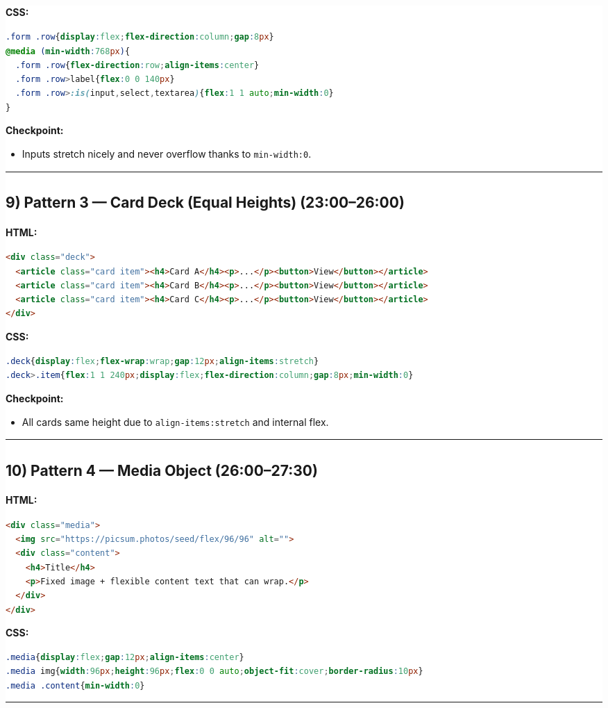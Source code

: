 **CSS:**
```css
.form .row{display:flex;flex-direction:column;gap:8px}
@media (min-width:768px){
  .form .row{flex-direction:row;align-items:center}
  .form .row>label{flex:0 0 140px}
  .form .row>:is(input,select,textarea){flex:1 1 auto;min-width:0}
}
```

**Checkpoint:**  
- Inputs stretch nicely and never overflow thanks to `min-width:0`.

---

## 9) Pattern 3 — Card Deck (Equal Heights) (23:00–26:00)
**HTML:**
```html
<div class="deck">
  <article class="card item"><h4>Card A</h4><p>...</p><button>View</button></article>
  <article class="card item"><h4>Card B</h4><p>...</p><button>View</button></article>
  <article class="card item"><h4>Card C</h4><p>...</p><button>View</button></article>
</div>
```

**CSS:**
```css
.deck{display:flex;flex-wrap:wrap;gap:12px;align-items:stretch}
.deck>.item{flex:1 1 240px;display:flex;flex-direction:column;gap:8px;min-width:0}
```

**Checkpoint:**  
- All cards same height due to `align-items:stretch` and internal flex.

---

## 10) Pattern 4 — Media Object (26:00–27:30)
**HTML:**
```html
<div class="media">
  <img src="https://picsum.photos/seed/flex/96/96" alt="">
  <div class="content">
    <h4>Title</h4>
    <p>Fixed image + flexible content text that can wrap.</p>
  </div>
</div>
```

**CSS:**
```css
.media{display:flex;gap:12px;align-items:center}
.media img{width:96px;height:96px;flex:0 0 auto;object-fit:cover;border-radius:10px}
.media .content{min-width:0}
```

---